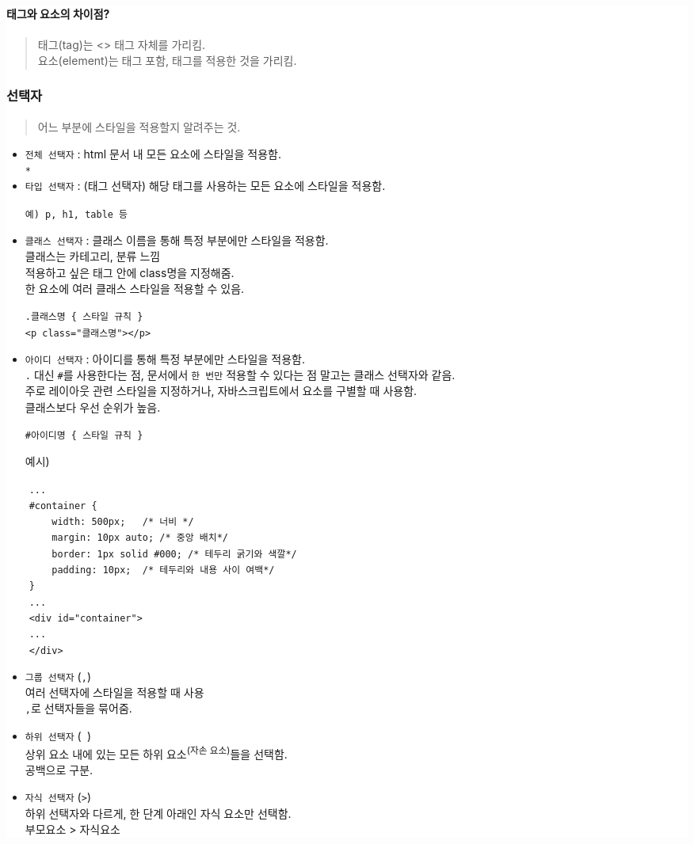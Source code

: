 
#### 태그와 요소의 차이점?  
> 태그(tag)는 <> 태그 자체를 가리킴.  
요소(element)는 태그 포함, 태그를 적용한 것을 가리킴.  

### 선택자  
> 어느 부분에 스타일을 적용할지 알려주는 것.  

- `전체 선택자` : html 문서 내 모든 요소에 스타일을 적용함.  
    ` * `
- `타입 선택자` : (태그 선택자) 해당 태그를 사용하는 모든 요소에 스타일을 적용함.  
    ```
    예) p, h1, table 등  
    ```
- `클래스 선택자` : 클래스 이름을 통해 특정 부분에만 스타일을 적용함.  
    클래스는 카테고리, 분류 느낌  
    적용하고 싶은 태그 안에 class명을 지정해줌.  
    한 요소에 여러 클래스 스타일을 적용할 수 있음.  
    ```
    .클래스명 { 스타일 규칙 }
    <p class="클래스명"></p>
    ```
- `아이디 선택자` : 아이디를 통해 특정 부분에만 스타일을 적용함.  
    `.` 대신 `#`를 사용한다는 점, 문서에서 `한 번만` 적용할 수 있다는 점 말고는 클래스 선택자와 같음.  
    주로 레이아웃 관련 스타일을 지정하거나, 자바스크립트에서 요소를 구별할 때 사용함.  
    클래스보다 우선 순위가 높음.  
    ```
    #아이디명 { 스타일 규칙 }
    ```
    예시)  
```
    ...
    #container {
        width: 500px;   /* 너비 */
        margin: 10px auto; /* 중앙 배치*/
        border: 1px solid #000; /* 테두리 굵기와 색깔*/
        padding: 10px;  /* 테두리와 내용 사이 여백*/
    }
    ...
    <div id="container">
    ...
    </div>
```

- `그룹 선택자` (`,`)  
여러 선택자에 스타일을 적용할 때 사용  
`,`로 선택자들을 묶어줌.  

- `하위 선택자` (` `)  
    상위 요소 내에 있는 모든 하위 요소<sup>(자손 요소)</sup>들을 선택함.  
    공백으로 구분.  
    

- `자식 선택자` (`>`)  
    하위 선택자와 다르게, 한 단계 아래인 자식 요소만 선택함.  
    부모요소 > 자식요소  
